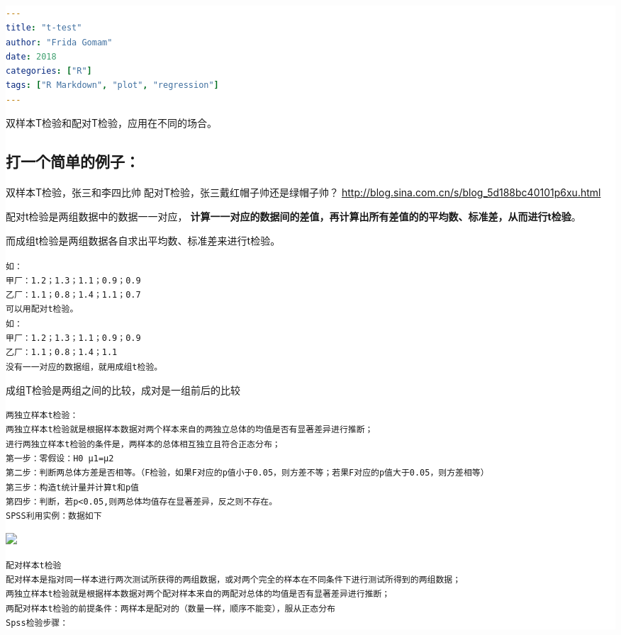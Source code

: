 ```yaml
---
title: "t-test"
author: "Frida Gomam"
date: 2018
categories: ["R"]
tags: ["R Markdown", "plot", "regression"]
---
```


双样本T检验和配对T检验，应用在不同的场合。

打一个简单的例子：
---------
双样本T检验，张三和李四比帅
配对T检验，张三戴红帽子帅还是绿帽子帅？
http://blog.sina.com.cn/s/blog_5d188bc40101p6xu.html

配对t检验是两组数据中的数据一一对应，
**计算一一对应的数据间的差值，再计算出所有差值的的平均数、标准差，从而进行t检验**。

而成组t检验是两组数据各自求出平均数、标准差来进行t检验。
```
如：
甲厂：1.2；1.3；1.1；0.9；0.9
乙厂：1.1；0.8；1.4；1.1；0.7
可以用配对t检验。
如：
甲厂：1.2；1.3；1.1；0.9；0.9
乙厂：1.1；0.8；1.4；1.1
没有一一对应的数据组，就用成组t检验。
```
成组T检验是两组之间的比较，成对是一组前后的比较

```
两独立样本t检验：
两独立样本t检验就是根据样本数据对两个样本来自的两独立总体的均值是否有显著差异进行推断；
进行两独立样本t检验的条件是，两样本的总体相互独立且符合正态分布；
第一步：零假设：H0 μ1=μ2
第二步：判断两总体方差是否相等。（F检验，如果F对应的p值小于0.05，则方差不等；若果F对应的p值大于0.05，则方差相等）
第三步：构造t统计量并计算t和p值
第四步：判断，若p<0.05,则两总体均值存在显著差异，反之则不存在。
SPSS利用实例：数据如下
```
![](http://s16.sinaimg.cn/large/001HHwRSzy6HoPAOSXZ2f&690)

```
配对样本t检验
配对样本是指对同一样本进行两次测试所获得的两组数据，或对两个完全的样本在不同条件下进行测试所得到的两组数据；
两独立样本t检验就是根据样本数据对两个配对样本来自的两配对总体的均值是否有显著差异进行推断；
两配对样本t检验的前提条件：两样本是配对的（数量一样，顺序不能变），服从正态分布
Spss检验步骤：
```
